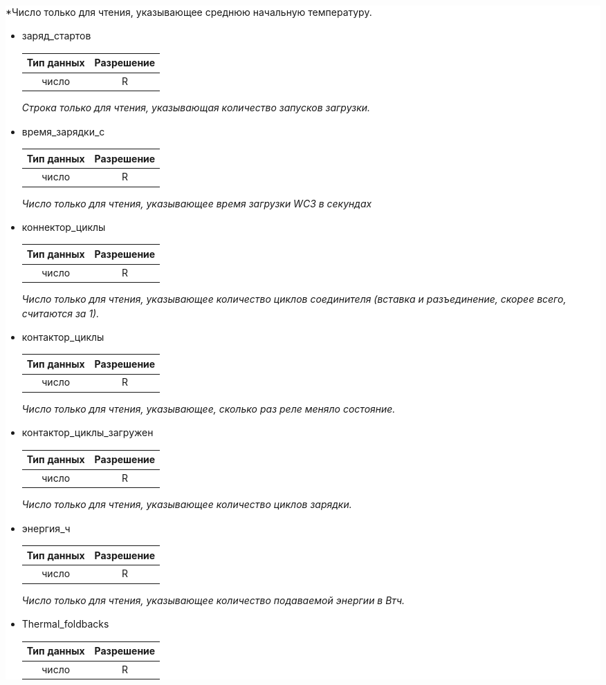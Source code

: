    *Число только для чтения, указывающее среднюю начальную температуру.

* заряд_стартов

    |Тип данных|Разрешение|
    |:---:|:---:|
    |число|R|

   *Строка только для чтения, указывающая количество запусков загрузки.*

* время_зарядки_с

    |Тип данных|Разрешение|
    |:---:|:---:|
    |число|R|

   *Число только для чтения, указывающее время загрузки WC3 в секундах*

* коннектор_циклы

    |Тип данных|Разрешение|
    |:---:|:---:|
    |число|R|

   *Число только для чтения, указывающее количество циклов соединителя (вставка и разъединение, скорее всего, считаются за 1).*

* контактор_циклы

    |Тип данных|Разрешение|
    |:---:|:---:|
    |число|R|

   *Число только для чтения, указывающее, сколько раз реле меняло состояние.*

* контактор_циклы_загружен

    |Тип данных|Разрешение|
    |:---:|:---:|
    |число|R|

   *Число только для чтения, указывающее количество циклов зарядки.*

* энергия_ч

    |Тип данных|Разрешение|
    |:---:|:---:|
    |число|R|

   *Число только для чтения, указывающее количество подаваемой энергии в Втч.*

* Thermal_foldbacks

    |Тип данных|Разрешение|
    |:---:|:---:|
    |число|R|
